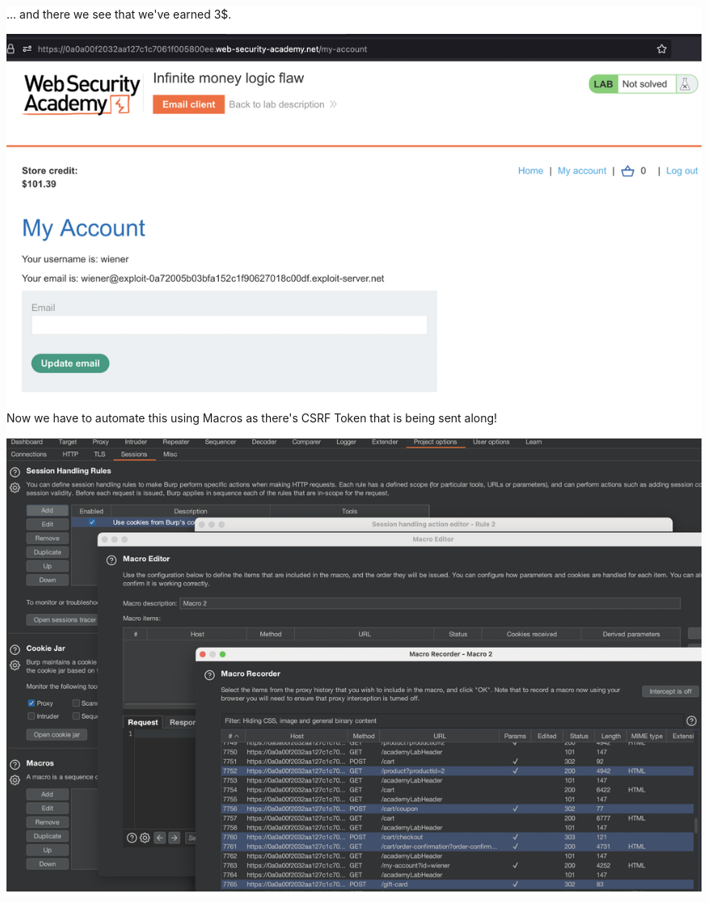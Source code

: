 ... and there we see that we've earned 3$.

![picture 212](/assets/images/217d86a4aa15abf5826662055893c0beb5c41d2967ba8571877ddfb1e0bf73fe.png)  

Now we have to automate this using Macros as there's CSRF Token that is being sent along!

![picture 213](/assets/images/08d1e1726ca3211d4017a395ac518b0537f913efa497b8f72d8e9de272a6dfd3.png)  

